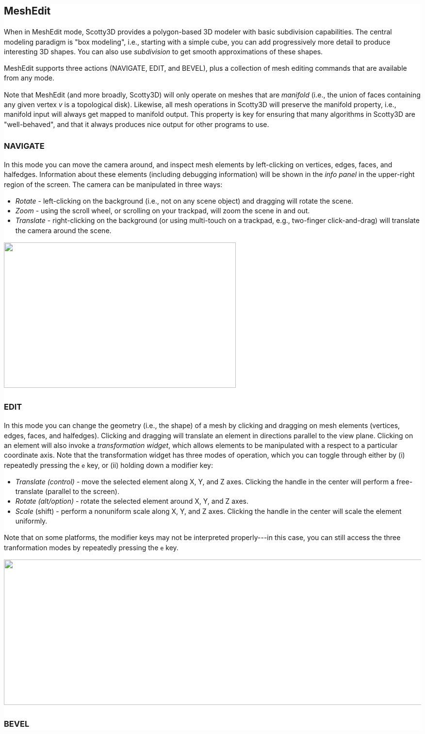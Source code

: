 ## MeshEdit

When in MeshEdit mode, Scotty3D provides a polygon-based 3D modeler with basic subdivision capabilities.  The central modeling paradigm is "box modeling", i.e., starting with a simple cube, you can add progressively more detail to produce interesting 3D shapes.  You can also use _subdivision_ to get smooth approximations of these shapes.

MeshEdit supports three actions (NAVIGATE, EDIT, and BEVEL), plus a collection of mesh editing commands that are available from any mode.

Note that MeshEdit (and more broadly, Scotty3D) will only operate on meshes that are _manifold_ (i.e., the union of faces containing any given vertex _v_ is a topological disk).  Likewise, all mesh operations in Scotty3D will preserve the manifold property, i.e., manifold input will always get mapped to manifold output.  This property is key for ensuring that many algorithms in Scotty3D are "well-behaved", and that it always produces nice output for other programs to use.

### NAVIGATE

In this mode you can move the camera around, and inspect mesh elements by left-clicking on vertices, edges, faces, and halfedges.  Information about these elements (including debugging information) will be shown in the _info panel_ in the upper-right region of the screen.  The camera can be manipulated in three ways:

   * _Rotate_ - left-clicking on the background (i.e., not on any scene object) and dragging will rotate the scene.
   * _Zoom_ - using the scroll wheel, or scrolling on your trackpad, will zoom the scene in and out.
   * _Translate_ - right-clicking on the background (or using multi-touch on a trackpad, e.g., two-finger click-and-drag) will translate the camera around the scene.

<img src="http://15462.courses.cs.cmu.edu/fall2016content/Scotty3D/images/Scotty3DNavigate.jpg" width="478" height="300">



### EDIT

In this mode you can change the geometry (i.e., the shape) of a mesh by clicking and dragging on mesh elements (vertices, edges, faces, and halfedges).  Clicking and dragging will translate an element in directions parallel to the view plane.  Clicking on an element will also invoke a _transformation widget_, which allows elements to be manipulated with a respect to a particular coordinate axis.  Note that the transformation widget has three modes of operation, which you can toggle through either by (i) repeatedly pressing the `e` key, or (ii) holding down a modifier key:
   * _Translate (control)_ - move the selected element along X, Y, and Z axes.  Clicking the handle in the center will perform a free-translate (parallel to the screen).
   * _Rotate (alt/option)_ - rotate the selected element around X, Y, and Z axes.
   * _Scale_ (shift) - perform a nonuniform scale along X, Y, and Z axes.  Clicking the handle in the center will scale the element uniformly.

   Note that on some platforms, the modifier keys may not be interpreted properly---in this case, you can still access the three tranformation modes by repeatedly pressing the `e` key.

<img src="http://15462.courses.cs.cmu.edu/fall2016content/Scotty3D/images/Scotty3DTransform.jpg" width="1018" height="300">

### BEVEL
